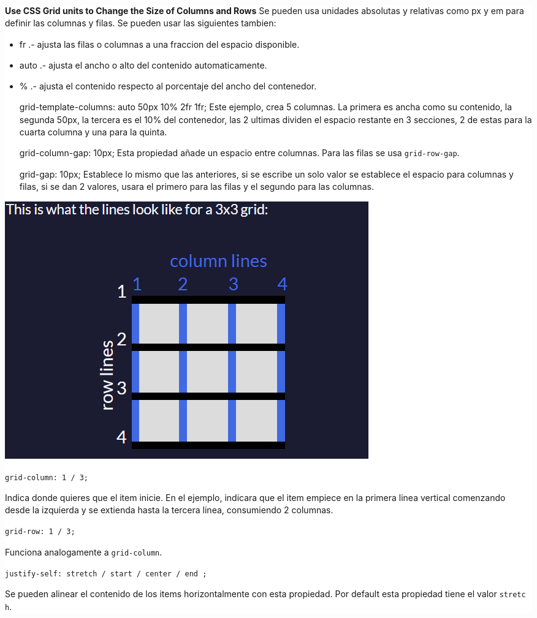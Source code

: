 **Use CSS Grid units to Change the Size of Columns and Rows**
Se pueden usa unidades absolutas y relativas como px y em para definir las columnas y filas. Se pueden usar las siguientes tambien:
- fr .- ajusta las filas o columnas a una fraccion del espacio disponible.
- auto .- ajusta el ancho o alto del contenido automaticamente.
- % .- ajusta el contenido respecto al porcentaje del ancho del contenedor.

    grid-template-columns: auto 50px 10% 2fr 1fr;
Este ejemplo, crea 5 columnas. La primera es ancha como su contenido, la segunda 50px, la tercera es el 10% del contenedor, las 2 ultimas dividen el espacio restante en 3 secciones, 2 de estas para la cuarta columna y una para la quinta.

    grid-column-gap: 10px;
Esta propiedad añade un espacio entre columnas. Para las filas se usa `grid-row-gap`.

    grid-gap: 10px;
Establece lo mismo que las anteriores, si se escribe un solo valor se establece el espacio para columnas y filas, si se dan 2 valores, usara el primero para las filas y el segundo para las columnas. 

![Grid3x3](/HTML_CSS_101/imagenes/grid3x3.png)

    grid-column: 1 / 3;
Indica donde quieres que el item inicie. En el ejemplo, indicara que el item empiece en la primera linea vertical comenzando desde la izquierda y se extienda hasta la tercera linea, consumiendo 2 columnas.

    grid-row: 1 / 3;
Funciona analogamente a `grid-column`.

    justify-self: stretch / start / center / end ;
Se pueden alinear el contenido de los items horizontalmente con esta propiedad. Por default esta propiedad tiene el valor `stretch`.
